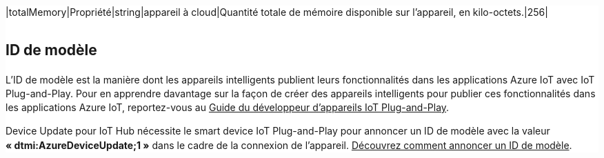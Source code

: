 |totalMemory|Propriété|string|appareil à cloud|Quantité totale de mémoire disponible sur l’appareil, en kilo-octets.|256|

## <a name="model-id"></a>ID de modèle 

L’ID de modèle est la manière dont les appareils intelligents publient leurs fonctionnalités dans les applications Azure IoT avec IoT Plug-and-Play. Pour en apprendre davantage sur la façon de créer des appareils intelligents pour publier ces fonctionnalités dans les applications Azure IoT, reportez-vous au [Guide du développeur d’appareils IoT Plug-and-Play](../iot-pnp/concepts-developer-guide-device.md).

Device Update pour IoT Hub nécessite le smart device IoT Plug-and-Play pour annoncer un ID de modèle avec la valeur **« dtmi:AzureDeviceUpdate;1 »** dans le cadre de la connexion de l’appareil. [Découvrez comment annoncer un ID de modèle](../iot-pnp/concepts-developer-guide-device.md#model-id-announcement).
